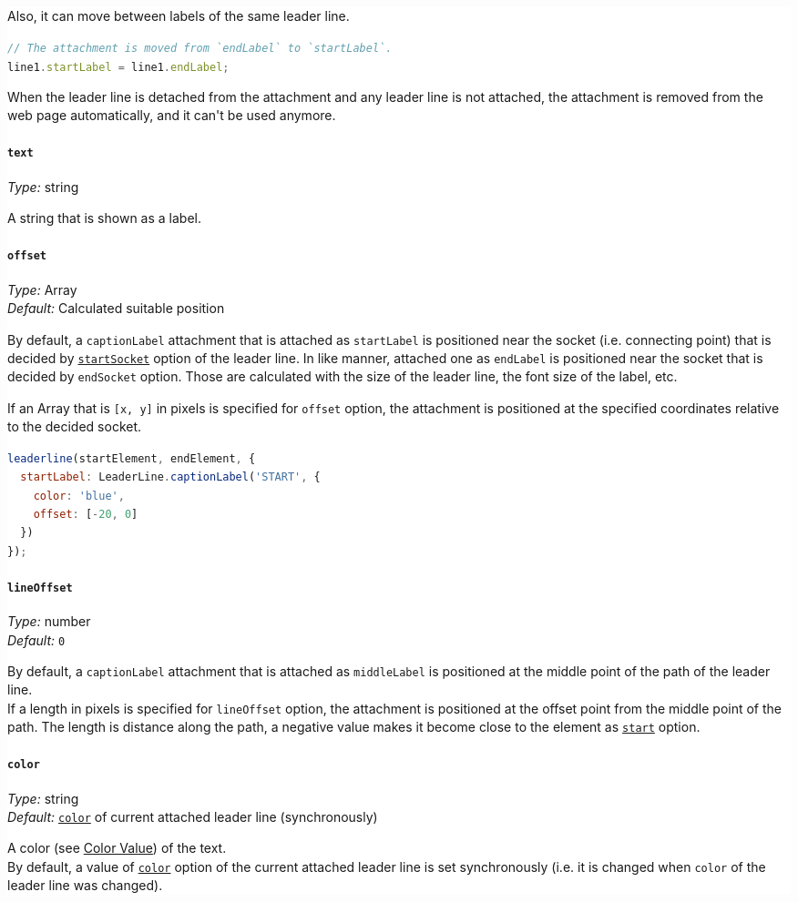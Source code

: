 Also, it can move between labels of the same leader line.

```js
// The attachment is moved from `endLabel` to `startLabel`.
line1.startLabel = line1.endLabel;
```

When the leader line is detached from the attachment and any leader line is not attached, the attachment is removed from the web page automatically, and it can't be used anymore.

#### `text`

_Type:_ string

A string that is shown as a label.

#### `offset`

_Type:_ Array  
_Default:_ Calculated suitable position

By default, a `captionLabel` attachment that is attached as `startLabel` is positioned near the socket (i.e. connecting point) that is decided by [`startSocket`](#startsocket-endsocket) option of the leader line. In like manner, attached one as `endLabel` is positioned near the socket that is decided by `endSocket` option. Those are calculated with the size of the leader line, the font size of the label, etc.

If an Array that is `[x, y]` in pixels is specified for `offset` option, the attachment is positioned at the specified coordinates relative to the decided socket.

```js
leaderline(startElement, endElement, {
  startLabel: LeaderLine.captionLabel('START', {
    color: 'blue',
    offset: [-20, 0]
  })
});
```

#### <a name="attachments-captionlabel-lineoffset"></a>`lineOffset`

_Type:_ number  
_Default:_ `0`

By default, a `captionLabel` attachment that is attached as `middleLabel` is positioned at the middle point of the path of the leader line.  
If a length in pixels is specified for `lineOffset` option, the attachment is positioned at the offset point from the middle point of the path. The length is distance along the path, a negative value makes it become close to the element as [`start`](#start-end) option.

#### `color`

_Type:_ string  
_Default:_ [`color`](#options-color) of current attached leader line (synchronously)

A color (see [Color Value](#color-value)) of the text.  
By default, a value of [`color`](#options-color) option of the current attached leader line is set synchronously (i.e. it is changed when `color` of the leader line was changed).
